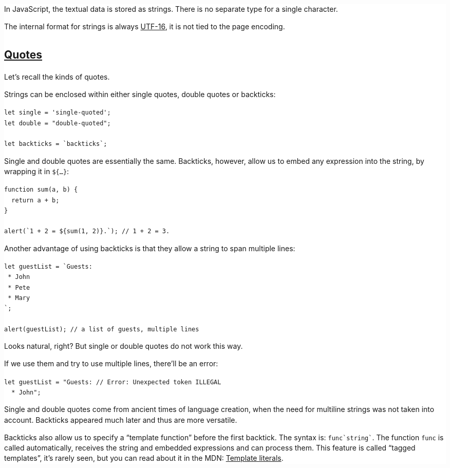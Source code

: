 In JavaScript, the textual data is stored as strings. There is no separate type for a single character.

The internal format for strings is always [UTF-16](https://en.wikipedia.org/wiki/UTF-16), it is not tied to the page encoding.

## [Quotes](https://javascript.info/string#quotes)

Let’s recall the kinds of quotes.

Strings can be enclosed within either single quotes, double quotes or backticks:

```
let single = 'single-quoted';
let double = "double-quoted";

let backticks = `backticks`;
```

Single and double quotes are essentially the same. Backticks, however, allow us to embed any expression into the string, by wrapping it in `${…}`:

```
function sum(a, b) {
  return a + b;
}

alert(`1 + 2 = ${sum(1, 2)}.`); // 1 + 2 = 3.
```

Another advantage of using backticks is that they allow a string to span multiple lines:

```
let guestList = `Guests:
 * John
 * Pete
 * Mary
`;

alert(guestList); // a list of guests, multiple lines
```

Looks natural, right? But single or double quotes do not work this way.

If we use them and try to use multiple lines, there’ll be an error:

```
let guestList = "Guests: // Error: Unexpected token ILLEGAL
  * John";
```

Single and double quotes come from ancient times of language creation, when the need for multiline strings was not taken into account. Backticks appeared much later and thus are more versatile.

Backticks also allow us to specify a “template function” before the first backtick. The syntax is: `` func`string` ``. The function `func` is called automatically, receives the string and embedded expressions and can process them. This feature is called “tagged templates”, it’s rarely seen, but you can read about it in the MDN: [Template literals](https://developer.mozilla.org/en-US/docs/Web/JavaScript/Reference/Template_literals#Tagged_templates).
